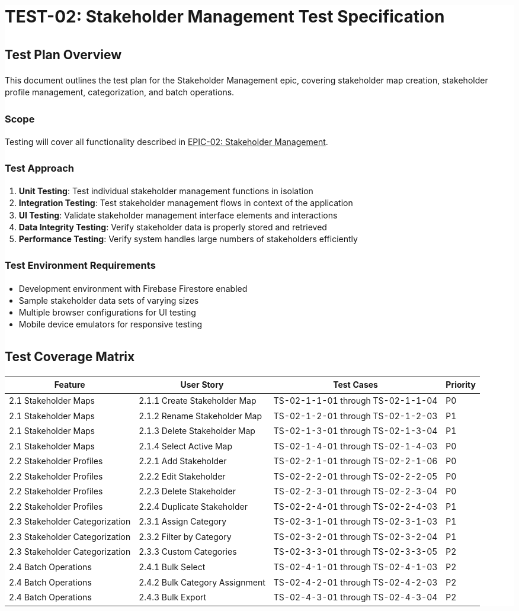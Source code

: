 # TEST-02: Stakeholder Management Test Specification

## Test Plan Overview

This document outlines the test plan for the Stakeholder Management epic, covering stakeholder map creation, stakeholder profile management, categorization, and batch operations.

### Scope

Testing will cover all functionality described in [EPIC-02: Stakeholder Management](../EPIC-02-Stakeholder-Management.md).

### Test Approach

1. **Unit Testing**: Test individual stakeholder management functions in isolation
2. **Integration Testing**: Test stakeholder management flows in context of the application
3. **UI Testing**: Validate stakeholder management interface elements and interactions
4. **Data Integrity Testing**: Verify stakeholder data is properly stored and retrieved
5. **Performance Testing**: Verify system handles large numbers of stakeholders efficiently

### Test Environment Requirements

- Development environment with Firebase Firestore enabled
- Sample stakeholder data sets of varying sizes
- Multiple browser configurations for UI testing
- Mobile device emulators for responsive testing

## Test Coverage Matrix

| Feature | User Story | Test Cases | Priority |
|---------|------------|------------|----------|
| 2.1 Stakeholder Maps | 2.1.1 Create Stakeholder Map | TS-02-1-1-01 through TS-02-1-1-04 | P0 |
| 2.1 Stakeholder Maps | 2.1.2 Rename Stakeholder Map | TS-02-1-2-01 through TS-02-1-2-03 | P1 |
| 2.1 Stakeholder Maps | 2.1.3 Delete Stakeholder Map | TS-02-1-3-01 through TS-02-1-3-04 | P1 |
| 2.1 Stakeholder Maps | 2.1.4 Select Active Map | TS-02-1-4-01 through TS-02-1-4-03 | P0 |
| 2.2 Stakeholder Profiles | 2.2.1 Add Stakeholder | TS-02-2-1-01 through TS-02-2-1-06 | P0 |
| 2.2 Stakeholder Profiles | 2.2.2 Edit Stakeholder | TS-02-2-2-01 through TS-02-2-2-05 | P0 |
| 2.2 Stakeholder Profiles | 2.2.3 Delete Stakeholder | TS-02-2-3-01 through TS-02-2-3-04 | P0 |
| 2.2 Stakeholder Profiles | 2.2.4 Duplicate Stakeholder | TS-02-2-4-01 through TS-02-2-4-03 | P1 |
| 2.3 Stakeholder Categorization | 2.3.1 Assign Category | TS-02-3-1-01 through TS-02-3-1-03 | P1 |
| 2.3 Stakeholder Categorization | 2.3.2 Filter by Category | TS-02-3-2-01 through TS-02-3-2-04 | P1 |
| 2.3 Stakeholder Categorization | 2.3.3 Custom Categories | TS-02-3-3-01 through TS-02-3-3-05 | P2 |
| 2.4 Batch Operations | 2.4.1 Bulk Select | TS-02-4-1-01 through TS-02-4-1-03 | P2 |
| 2.4 Batch Operations | 2.4.2 Bulk Category Assignment | TS-02-4-2-01 through TS-02-4-2-03 | P2 |
| 2.4 Batch Operations | 2.4.3 Bulk Export | TS-02-4-3-01 through TS-02-4-3-04 | P2 |
